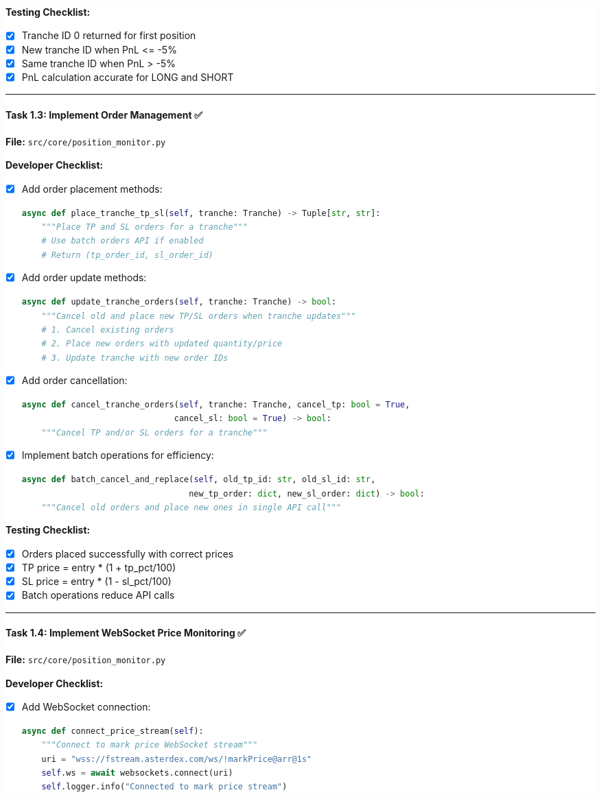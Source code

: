**Testing Checklist:**
- [x] Tranche ID 0 returned for first position
- [x] New tranche ID when PnL <= -5%
- [x] Same tranche ID when PnL > -5%
- [x] PnL calculation accurate for LONG and SHORT

---

#### Task 1.3: Implement Order Management ✅
**File:** `src/core/position_monitor.py`

**Developer Checklist:**
- [x] Add order placement methods:
  ```python
  async def place_tranche_tp_sl(self, tranche: Tranche) -> Tuple[str, str]:
      """Place TP and SL orders for a tranche"""
      # Use batch orders API if enabled
      # Return (tp_order_id, sl_order_id)
  ```

- [x] Add order update methods:
  ```python
  async def update_tranche_orders(self, tranche: Tranche) -> bool:
      """Cancel old and place new TP/SL orders when tranche updates"""
      # 1. Cancel existing orders
      # 2. Place new orders with updated quantity/price
      # 3. Update tranche with new order IDs
  ```

- [x] Add order cancellation:
  ```python
  async def cancel_tranche_orders(self, tranche: Tranche, cancel_tp: bool = True,
                                 cancel_sl: bool = True) -> bool:
      """Cancel TP and/or SL orders for a tranche"""
  ```

- [x] Implement batch operations for efficiency:
  ```python
  async def batch_cancel_and_replace(self, old_tp_id: str, old_sl_id: str,
                                    new_tp_order: dict, new_sl_order: dict) -> bool:
      """Cancel old orders and place new ones in single API call"""
  ```

**Testing Checklist:**
- [x] Orders placed successfully with correct prices
- [x] TP price = entry * (1 + tp_pct/100)
- [x] SL price = entry * (1 - sl_pct/100)
- [x] Batch operations reduce API calls

---

#### Task 1.4: Implement WebSocket Price Monitoring ✅
**File:** `src/core/position_monitor.py`

**Developer Checklist:**
- [x] Add WebSocket connection:
  ```python
  async def connect_price_stream(self):
      """Connect to mark price WebSocket stream"""
      uri = "wss://fstream.asterdex.com/ws/!markPrice@arr@1s"
      self.ws = await websockets.connect(uri)
      self.logger.info("Connected to mark price stream")
  ```
